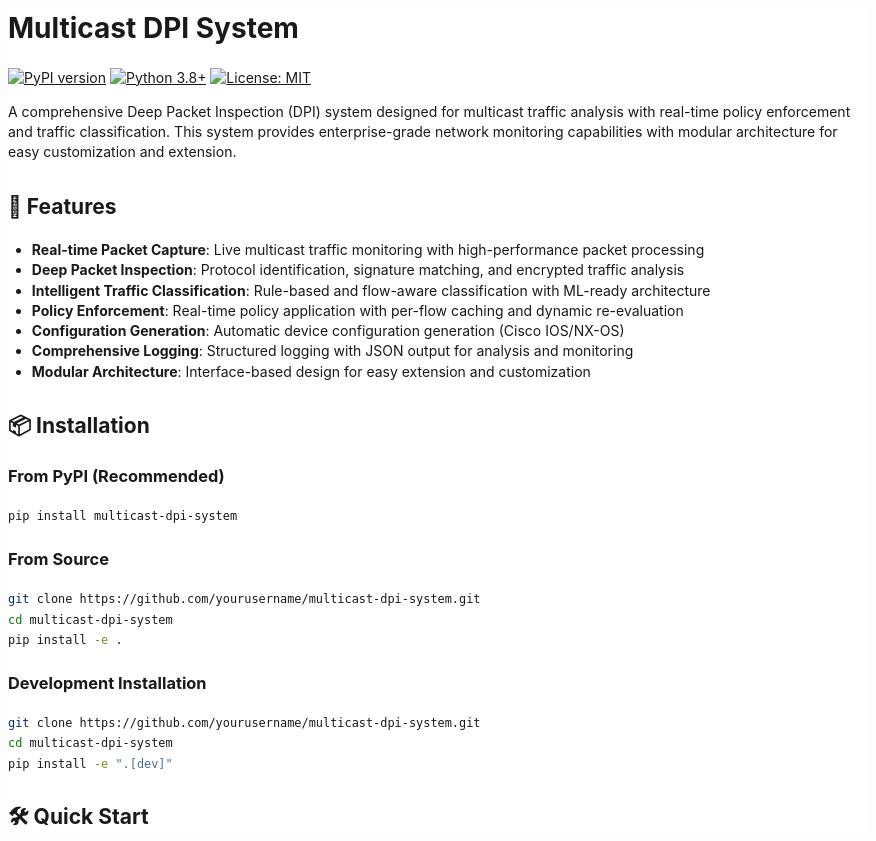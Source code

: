 # Multicast DPI System

[![PyPI version](https://badge.fury.io/py/multicast-dpi-system.svg)](https://badge.fury.io/py/multicast-dpi-system)
[![Python 3.8+](https://img.shields.io/badge/python-3.8+-blue.svg)](https://www.python.org/downloads/)
[![License: MIT](https://img.shields.io/badge/License-MIT-yellow.svg)](https://opensource.org/licenses/MIT)

A comprehensive Deep Packet Inspection (DPI) system designed for multicast traffic analysis with real-time policy enforcement and traffic classification. This system provides enterprise-grade network monitoring capabilities with modular architecture for easy customization and extension.

## 🚀 Features

- **Real-time Packet Capture**: Live multicast traffic monitoring with high-performance packet processing
- **Deep Packet Inspection**: Protocol identification, signature matching, and encrypted traffic analysis
- **Intelligent Traffic Classification**: Rule-based and flow-aware classification with ML-ready architecture
- **Policy Enforcement**: Real-time policy application with per-flow caching and dynamic re-evaluation
- **Configuration Generation**: Automatic device configuration generation (Cisco IOS/NX-OS)
- **Comprehensive Logging**: Structured logging with JSON output for analysis and monitoring
- **Modular Architecture**: Interface-based design for easy extension and customization

## 📦 Installation

### From PyPI (Recommended)

```bash
pip install multicast-dpi-system
```

### From Source

```bash
git clone https://github.com/yourusername/multicast-dpi-system.git
cd multicast-dpi-system
pip install -e .
```

### Development Installation

```bash
git clone https://github.com/yourusername/multicast-dpi-system.git
cd multicast-dpi-system
pip install -e ".[dev]"
```

## 🛠️ Quick Start
